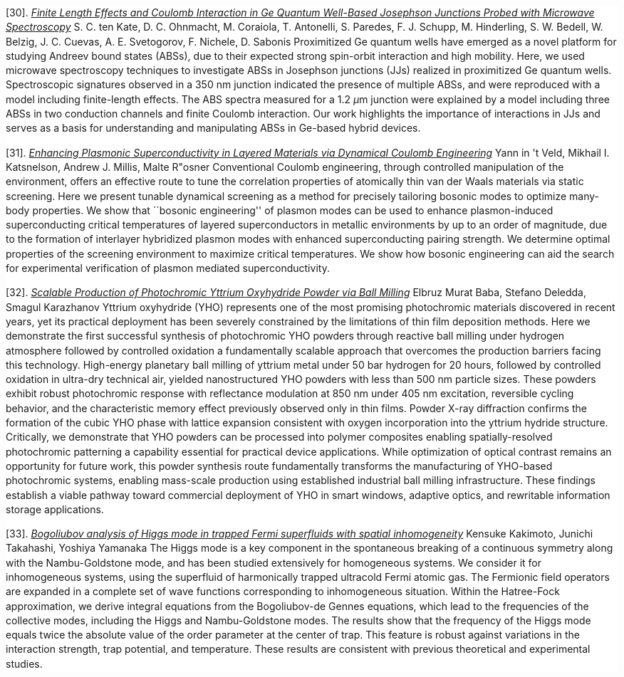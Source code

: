 [30]. [*Finite Length Effects and Coulomb Interaction in Ge Quantum Well-Based Josephson Junctions Probed with Microwave Spectroscopy*](https://arxiv.org/abs/2508.06180 "Finite Length Effects and Coulomb Interaction in Ge Quantum Well-Based Josephson Junctions Probed with Microwave Spectroscopy")
S. C. ten Kate, D. C. Ohnmacht, M. Coraiola, T. Antonelli, S. Paredes, F. J. Schupp, M. Hinderling, S. W. Bedell, W. Belzig, J. C. Cuevas, A. E. Svetogorov, F. Nichele, D. Sabonis
Proximitized Ge quantum wells have emerged as a novel platform for studying Andreev bound states (ABSs), due to their expected strong spin-orbit interaction and high mobility. Here, we used microwave spectroscopy techniques to investigate ABSs in Josephson junctions (JJs) realized in proximitized Ge quantum wells. Spectroscopic signatures observed in a 350 nm junction indicated the presence of multiple ABSs, and were reproduced with a model including finite-length effects. The ABS spectra measured for a $1.2~\mu$m junction were explained by a model including three ABSs in two conduction channels and finite Coulomb interaction. Our work highlights the importance of interactions in JJs and serves as a basis for understanding and manipulating ABSs in Ge-based hybrid devices.

[31]. [*Enhancing Plasmonic Superconductivity in Layered Materials via Dynamical Coulomb Engineering*](https://arxiv.org/abs/2508.06195 "Enhancing Plasmonic Superconductivity in Layered Materials via Dynamical Coulomb Engineering")
Yann in 't Veld, Mikhail I. Katsnelson, Andrew J. Millis, Malte R\"osner
Conventional Coulomb engineering, through controlled manipulation of the environment, offers an effective route to tune the correlation properties of atomically thin van der Waals materials via static screening. Here we present tunable dynamical screening as a method for precisely tailoring bosonic modes to optimize many-body properties. We show that ``bosonic engineering'' of plasmon modes can be used to enhance plasmon-induced superconducting critical temperatures of layered superconductors in metallic environments by up to an order of magnitude, due to the formation of interlayer hybridized plasmon modes with enhanced superconducting pairing strength. We determine optimal properties of the screening environment to maximize critical temperatures. We show how bosonic engineering can aid the search for experimental verification of plasmon mediated superconductivity.

[32]. [*Scalable Production of Photochromic Yttrium Oxyhydride Powder via Ball Milling*](https://arxiv.org/abs/2508.06200 "Scalable Production of Photochromic Yttrium Oxyhydride Powder via Ball Milling")
Elbruz Murat Baba, Stefano Deledda, Smagul Karazhanov
Yttrium oxyhydride (YHO) represents one of the most promising photochromic materials discovered in recent years, yet its practical deployment has been severely constrained by the limitations of thin film deposition methods. Here we demonstrate the first successful synthesis of photochromic YHO powders through reactive ball milling under hydrogen atmosphere followed by controlled oxidation a fundamentally scalable approach that overcomes the production barriers facing this technology. High-energy planetary ball milling of yttrium metal under 50 bar hydrogen for 20 hours, followed by controlled oxidation in ultra-dry technical air, yielded nanostructured YHO powders with less than 500 nm particle sizes. These powders exhibit robust photochromic response with reflectance modulation at 850 nm under 405 nm excitation, reversible cycling behavior, and the characteristic memory effect previously observed only in thin films. Powder X-ray diffraction confirms the formation of the cubic YHO phase with lattice expansion consistent with oxygen incorporation into the yttrium hydride structure. Critically, we demonstrate that YHO powders can be processed into polymer composites enabling spatially-resolved photochromic patterning a capability essential for practical device applications. While optimization of optical contrast remains an opportunity for future work, this powder synthesis route fundamentally transforms the manufacturing of YHO-based photochromic systems, enabling mass-scale production using established industrial ball milling infrastructure. These findings establish a viable pathway toward commercial deployment of YHO in smart windows, adaptive optics, and rewritable information storage applications.

[33]. [*Bogoliubov analysis of Higgs mode in trapped Fermi superfluids with spatial inhomogeneity*](https://arxiv.org/abs/2508.06240 "Bogoliubov analysis of Higgs mode in trapped Fermi superfluids with spatial inhomogeneity")
Kensuke Kakimoto, Junichi Takahashi, Yoshiya Yamanaka
The Higgs mode is a key component in the spontaneous breaking of a continuous symmetry along with the Nambu-Goldstone mode, and has been studied extensively for homogeneous systems. We consider it for inhomogeneous systems, using the superfluid of harmonically trapped ultracold Fermi atomic gas. The Fermionic field operators are expanded in a complete set of wave functions corresponding to inhomogeneous situation. Within the Hatree-Fock approximation, we derive integral equations from the Bogoliubov-de Gennes equations, which lead to the frequencies of the collective modes, including the Higgs and Nambu-Goldstone modes. The results show that the frequency of the Higgs mode equals twice the absolute value of the order parameter at the center of trap. This feature is robust against variations in the interaction strength, trap potential, and temperature. These results are consistent with previous theoretical and experimental studies.